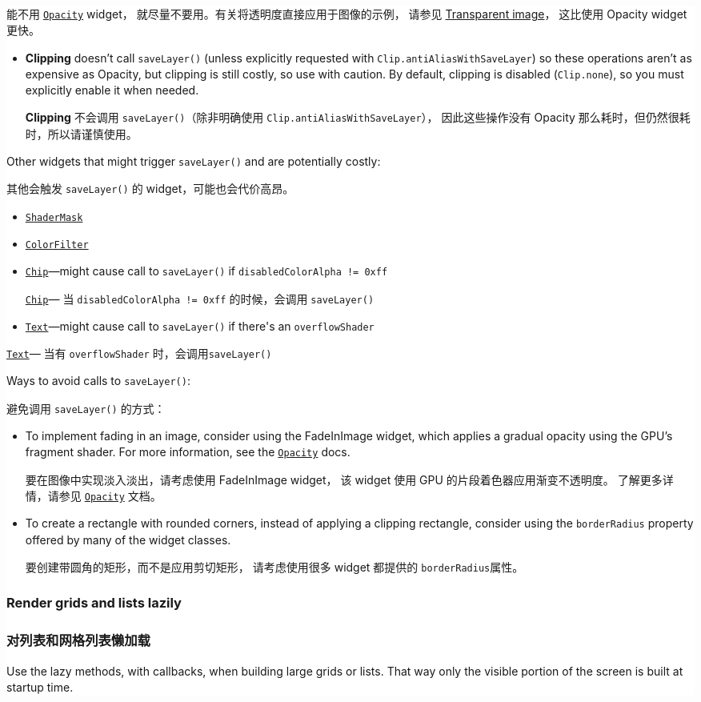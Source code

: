   能不用 [`Opacity`][] widget，
  就尽量不要用。有关将透明度直接应用于图像的示例，
  请参见 [Transparent image][Transparent image]，
  这比使用 Opacity widget 更快。

* **Clipping** doesn’t call `saveLayer()` (unless
  explicitly requested with `Clip.antiAliasWithSaveLayer`)
  so these operations aren’t as expensive as Opacity,
  but clipping is still costly, so use with caution.
  By default, clipping is disabled (`Clip.none`),
  so you must explicitly enable it when needed.

  **Clipping** 不会调用 `saveLayer()`（除非明确使用 `Clip.antiAliasWithSaveLayer`），
  因此这些操作没有 Opacity 那么耗时，但仍然很耗时，所以请谨慎使用。

Other widgets that might trigger `saveLayer()` and are potentially costly:

其他会触发 `saveLayer()` 的 widget，可能也会代价高昂。

* [`ShaderMask`]
* [`ColorFilter`]
* [`Chip`]&mdash;might cause call to `saveLayer()` if
  `disabledColorAlpha != 0xff`
  
  [`Chip`]&mdash;
  当 `disabledColorAlpha != 0xff` 的时候，会调用 `saveLayer()`  

*  [`Text`]&mdash;might cause call to `saveLayer()`
  if there's an `overflowShader`
  
  [`Text`][]&mdash;
  当有 `overflowShader` 时，会调用`saveLayer()`

Ways to avoid calls to `saveLayer()`:

避免调用 `saveLayer()` 的方式：

* To implement fading in an image, consider using the FadeInImage widget,
  which applies a gradual opacity using the GPU’s fragment shader.
  For more information, see the [`Opacity`] docs.

  要在图像中实现淡入淡出，请考虑使用 FadeInImage widget，
  该 widget 使用 GPU 的片段着色器应用渐变不透明度。
  了解更多详情，请参见 [`Opacity`] 文档。

* To create a rectangle with rounded corners, instead of applying a
  clipping rectangle, consider using the `borderRadius` property offered
  by many of the widget classes.

  要创建带圆角的矩形，而不是应用剪切矩形，
  请考虑使用很多 widget 都提供的 `borderRadius`属性。

### Render grids and lists lazily

### 对列表和网格列表懒加载

Use the lazy methods, with callbacks, when building large grids or lists.
That way only the visible portion of the screen is built at startup time.


[Performance optimizations]: {{site.api}}/flutter/widgets/AnimatedBuilder-class.html#performance-optimizations
[Performance considerations for opacity animation]: {{site.api}}/flutter/widgets/Opacity-class.html#performance-considerations-for-opacity-animation
[Performance considerations]: {{site.api}}/flutter/widgets/Statefulwidget-class.html#performance-considerations
[Child elements' lifecycle]: {{site.api}}/flutter/widgets/ListView-class.html#child-elements-lifecycle
[Performance considerations]: {{site.api}}/flutter/widgets/Statefulwidget-class.html#performance-considerations
[Why 60fps?]: https://www.youtube.com/watch?v=CaMTIgxCSqU
[Working with long lists]: /cookbook/lists/long-lists
[Cookbook]: /cookbook
[Creating a ListView that loads one page at a time]: {{site.medium}}/saugo360/flutter-creating-a-listview-that-loads-one-page-at-a-time-c5c91b6fabd3
[`Listview.builder`]: {{site.api}}/flutter/widgets/ListView/ListView.builder.html
[`Statefulwidget`]: {{site.api}}/flutter/widgets/Statefulwidget-class.html
[`TransitionBuilder`]: ({{site.api}}/flutter/widgets/TransitionBuilder.html)
[`SlideTransition`]: https://github.com/xster/flutter/blob/9da3df5ba4e4cac46620e153bdf972ebde25bd58/packages/flutter/lib/src/widgets/transitions.dart#L229
[`Chip`]: {{site.api}}/flutter/material/Chip-class.html
[`ColorFilter`]: {{site.api}}/flutter/dart-ui/ColorFilter-class.html
[`Opacity`]: {{site.api}}/flutter/widgets/Opacity-class.html
[Performance optimizations]: {{site.api}}/flutter/widgets/AnimatedBuilder-class.html#performance-optimizations
[Performance considerations]: {{site.api}}/flutter/widgets/StatefulWidget-class.html#performance-considerations
[Performance considerations for opacity animation]: {{site.api}}/flutter/widgets/Opacity-class.html#performance-considerations-for-opacity-animation
[profile mode]: /docs/testing/build-modes#profile
[`ShaderMask`]: {{site.api}}/flutter/widgets/ShaderMask-class.html
[`SlideTransition`]: https://github.com/xster/flutter/blob/9da3df5ba4e4cac46620e153bdf972ebde25bd58/packages/flutter/lib/src/widgets/transitions.dart#L229
[`StatefulWidget`]: {{site.api}}/flutter/widgets/StatefulWidget-class.html
[`Text`]: {{site.api}}/flutter/widgets/Text-class.html
[`TransitionBuilder`]: ({{site.api}}/flutter/widgets/TransitionBuilder.html)
[Transparent image]: {{site.api}}/flutter/widgets/Opacity-class.html#transparent-image
[Why 60fps?]: https://www.youtube.com/watch?v=CaMTIgxCSqU
[Working with long lists]: /cookbook/lists/long-lists